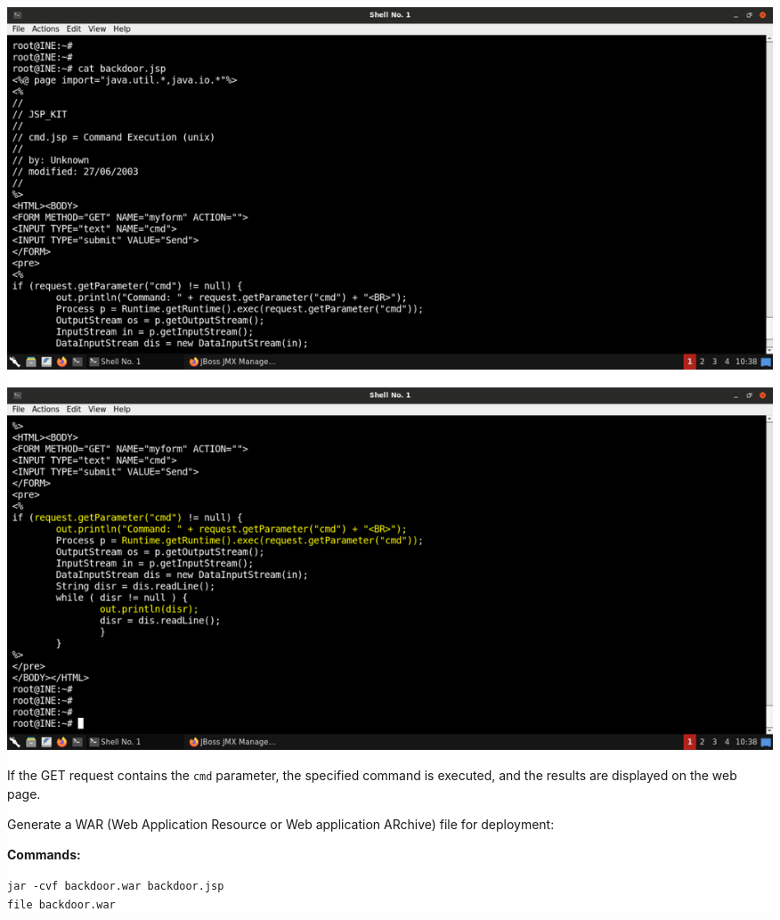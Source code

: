 ![Step 7_2](img/html_adapter_to_root_7_2.png)

![Step 7_3](img/html_adapter_to_root_7_3.png)

If the GET request contains the `cmd` parameter, the specified command is executed, and the results are displayed on the web page.

Generate a WAR (Web Application Resource or Web application ARchive) file for deployment:

**Commands:**  

```
jar -cvf backdoor.war backdoor.jsp
file backdoor.war
```
